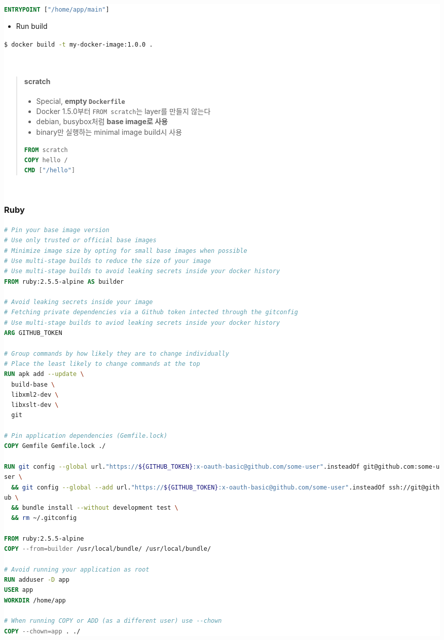 ```dockerfile
ENTRYPOINT ["/home/app/main"]
```

* Run build
```sh
$ docker build -t my-docker-image:1.0.0 .
```

<br>

> #### scratch
> * Special, **empty `Dockerfile`**
> * Docker 1.5.0부터 `FROM scratch`는 layer를 만들지 않는다
> * debian, busybox처럼 **base image로 사용**
> * binary만 실행하는 minimal image build시 사용
> ```dockerfile
> FROM scratch
> COPY hello /
> CMD ["/hello"]
> ```

<br>

### Ruby
```dockerfile
# Pin your base image version
# Use only trusted or official base images
# Minimize image size by opting for small base images when possible
# Use multi-stage builds to reduce the size of your image
# Use multi-stage builds to avoid leaking secrets inside your docker history
FROM ruby:2.5.5-alpine AS builder

# Avoid leaking secrets inside your image
# Fetching private dependencies via a Github token intected through the gitconfig
# Use multi-stage builds to aviod leaking secrets inside your docker history
ARG GITHUB_TOKEN

# Group commands by how likely they are to change individually
# Place the least likely to change commands at the top
RUN apk add --update \
  build-base \
  libxml2-dev \
  libxslt-dev \
  git

# Pin application dependencies (Gemfile.lock)
COPY Gemfile Gemfile.lock ./

RUN git config --global url."https://${GITHUB_TOKEN}:x-oauth-basic@github.com/some-user".insteadOf git@github.com:some-user \
  && git config --global --add url."https://${GITHUB_TOKEN}:x-oauth-basic@github.com/some-user".insteadOf ssh://git@github \
  && bundle install --without development test \
  && rm ~/.gitconfig

FROM ruby:2.5.5-alpine
COPY --from=builder /usr/local/bundle/ /usr/local/bundle/

# Avoid running your application as root
RUN adduser -D app
USER app
WORKDIR /home/app

# When running COPY or ADD (as a different user) use --chown
COPY --chown=app . ./
```